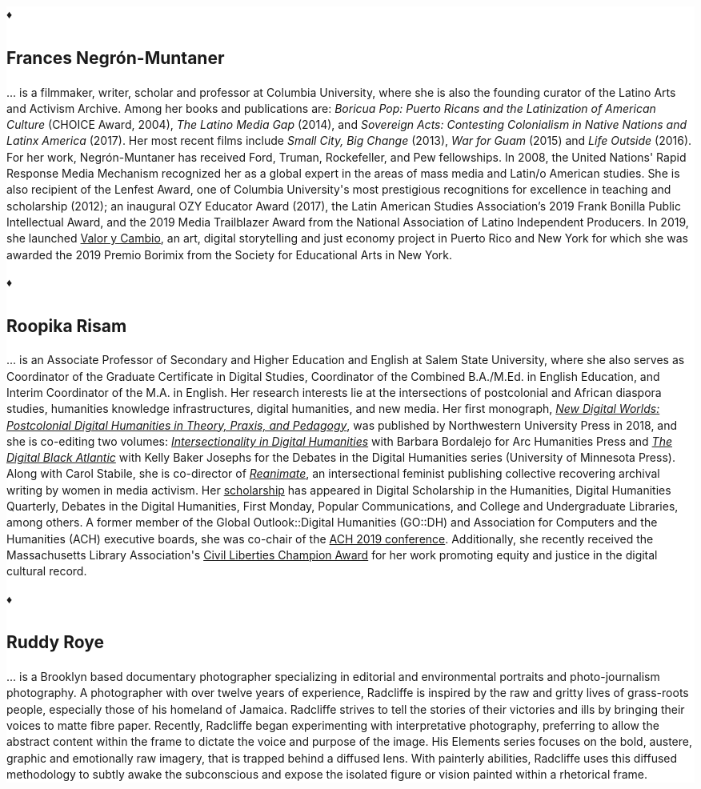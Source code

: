 &#x2666;

## Frances Negrón-Muntaner

... is a filmmaker, writer, scholar and professor at Columbia University, where she is also the founding curator of the Latino Arts and Activism Archive. Among her books and publications are: *Boricua Pop: Puerto Ricans and the Latinization of American Culture* (CHOICE Award, 2004), *The Latino Media Gap* (2014), and *Sovereign Acts: Contesting Colonialism in Native Nations and Latinx America* (2017). Her most recent films include *Small City, Big Change* (2013), *War for Guam* (2015) and *Life Outside* (2016). For her work, Negrón-Muntaner has received Ford, Truman, Rockefeller, and Pew fellowships. In 2008, the United Nations' Rapid Response Media Mechanism recognized her as a global expert in the areas of mass media and Latin/o American studies. She is also recipient of the Lenfest Award, one of Columbia University's most prestigious recognitions for excellence in teaching and scholarship (2012); an inaugural OZY Educator Award (2017), the Latin American Studies Association’s 2019 Frank Bonilla Public Intellectual Award, and the 2019 Media Trailblazer Award from the National Association of Latino Independent Producers. In 2019, she launched [Valor y Cambio](http://valorymcambio.org), an art, digital storytelling and just economy project in Puerto Rico and New York for which she was awarded the 2019 Premio Borimix from the Society for Educational Arts in New York.

&#x2666;

## Roopika Risam 

... is an Associate Professor of Secondary and Higher Education and English at Salem State University, where she also serves as Coordinator of the Graduate Certificate in Digital Studies, Coordinator of the Combined B.A./M.Ed. in English Education, and Interim Coordinator of the M.A. in English. Her research interests lie at the intersections of postcolonial and African diaspora studies, humanities knowledge infrastructures, digital humanities, and new media. Her first monograph, *[New Digital Worlds: Postcolonial Digital Humanities in Theory, Praxis, and Pedagogy](http://roopikarisam.com/new-digital-worlds.html)*, was published by Northwestern University Press in 2018, and she is co-editing two volumes: *[Intersectionality in Digital Humanities](http://roopikarisam.com/intersectionality-in-digital-humanities.html)* with Barbara Bordalejo for Arc Humanities Press and *[The Digital Black Atlantic](http://roopikarisam.com/digital-black-atlantic.html)* with Kelly Baker Josephs for the Debates in the Digital Humanities series (University of Minnesota Press). Along with Carol Stabile, she is co-director of *[Reanimate](http://reanimatepublishing.org/)*, an intersectional feminist publishing collective recovering archival writing by women in media activism. Her [scholarship](http://roopikarisam.com/research.html) has appeared in Digital Scholarship in the Humanities, Digital Humanities Quarterly, Debates in the Digital Humanities, First Monday, Popular Communications, and College and Undergraduate Libraries, among others. A former member of the Global Outlook::Digital Humanities (GO::DH) and Association for Computers and the Humanities (ACH) executive boards, she was co-chair of the [ACH 2019 conference](http://ach2019.ach.org/cfp/cfp-call-for-participation-en/). Additionally, she recently received the Massachusetts Library Association's [Civil Liberties Champion Award](https://www.bostonglobe.com/metro/globelocal/2018/10/05/salem-state-researcher-champion-social-justice/hD19GIS2zRIY1di09Fr0NI/story.html) for her work promoting equity and justice in the digital cultural record.

&#x2666;

## Ruddy Roye

... is a Brooklyn based documentary photographer specializing in editorial and environmental portraits and photo-journalism photography. A photographer with over twelve years of experience, Radcliffe is inspired by the raw and gritty lives of grass-roots people, especially those of his homeland of Jamaica. Radcliffe strives to tell the stories of their victories and ills by bringing their voices to matte fibre paper. Recently, Radcliffe began experimenting with interpretative photography, preferring to allow the abstract content within the frame to dictate the voice and purpose of the image. His Elements series focuses on the bold, austere, graphic and emotionally raw imagery, that is trapped behind a diffused lens. With painterly abilities, Radcliffe uses this diffused methodology to subtly awake the subconscious and expose the isolated figure or vision painted within a rhetorical frame.